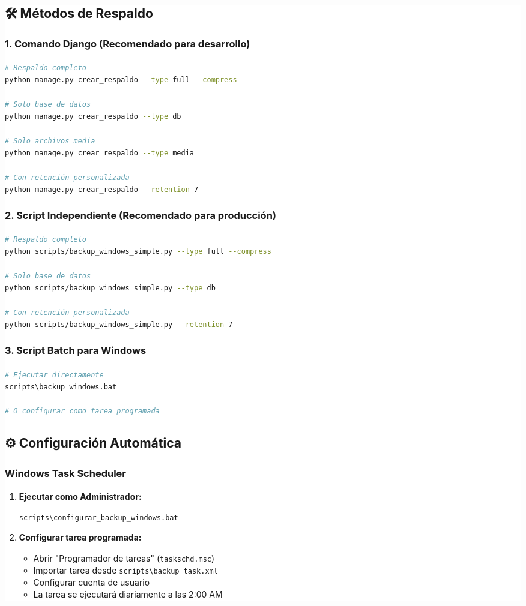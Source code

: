 ## 🛠️ Métodos de Respaldo

### 1. **Comando Django (Recomendado para desarrollo)**

```bash
# Respaldo completo
python manage.py crear_respaldo --type full --compress

# Solo base de datos
python manage.py crear_respaldo --type db

# Solo archivos media
python manage.py crear_respaldo --type media

# Con retención personalizada
python manage.py crear_respaldo --retention 7
```

### 2. **Script Independiente (Recomendado para producción)**

```bash
# Respaldo completo
python scripts/backup_windows_simple.py --type full --compress

# Solo base de datos
python scripts/backup_windows_simple.py --type db

# Con retención personalizada
python scripts/backup_windows_simple.py --retention 7
```

### 3. **Script Batch para Windows**

```bash
# Ejecutar directamente
scripts\backup_windows.bat

# O configurar como tarea programada
```

## ⚙️ Configuración Automática

### **Windows Task Scheduler**

1. **Ejecutar como Administrador:**
   ```cmd
   scripts\configurar_backup_windows.bat
   ```

2. **Configurar tarea programada:**
   - Abrir "Programador de tareas" (`taskschd.msc`)
   - Importar tarea desde `scripts\backup_task.xml`
   - Configurar cuenta de usuario
   - La tarea se ejecutará diariamente a las 2:00 AM
